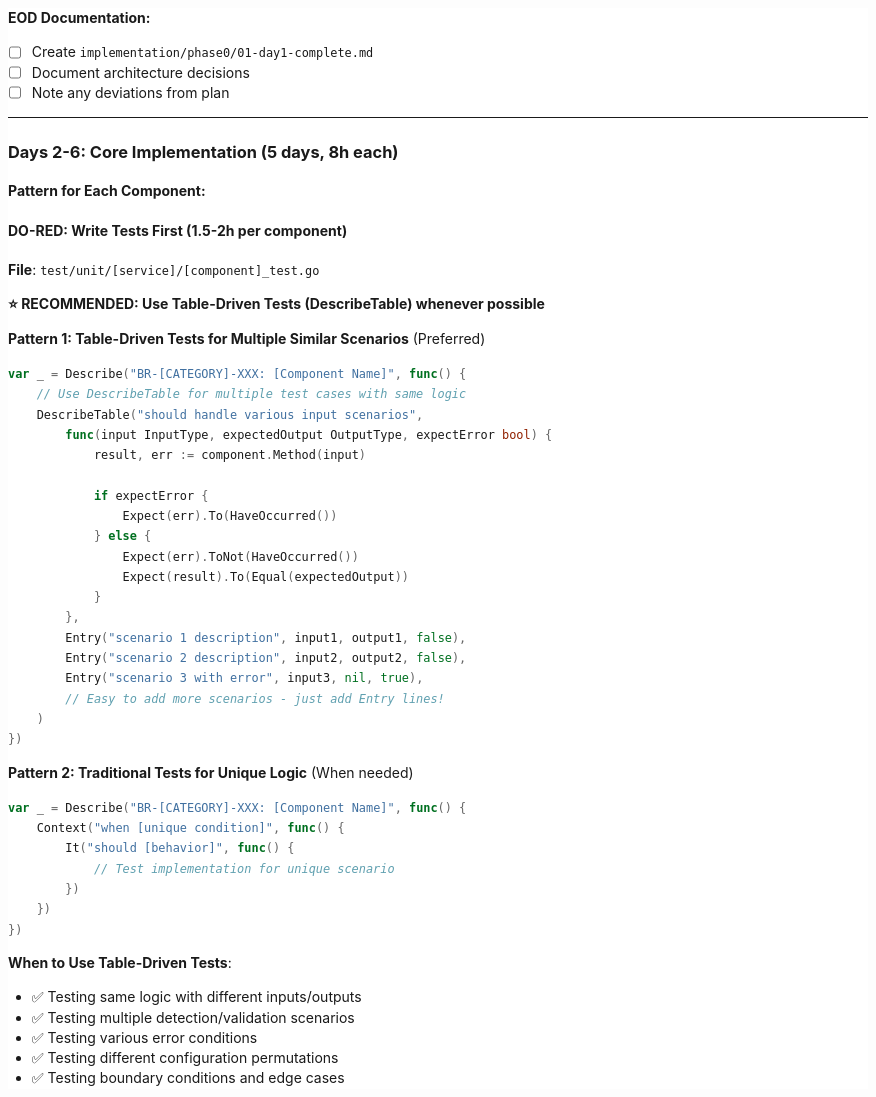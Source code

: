 **EOD Documentation:**
- [ ] Create `implementation/phase0/01-day1-complete.md`
- [ ] Document architecture decisions
- [ ] Note any deviations from plan

---

### Days 2-6: Core Implementation (5 days, 8h each)

**Pattern for Each Component:**

#### DO-RED: Write Tests First (1.5-2h per component)
**File**: `test/unit/[service]/[component]_test.go`

**⭐ RECOMMENDED: Use Table-Driven Tests (DescribeTable) whenever possible**

**Pattern 1: Table-Driven Tests for Multiple Similar Scenarios** (Preferred)
```go
var _ = Describe("BR-[CATEGORY]-XXX: [Component Name]", func() {
    // Use DescribeTable for multiple test cases with same logic
    DescribeTable("should handle various input scenarios",
        func(input InputType, expectedOutput OutputType, expectError bool) {
            result, err := component.Method(input)

            if expectError {
                Expect(err).To(HaveOccurred())
            } else {
                Expect(err).ToNot(HaveOccurred())
                Expect(result).To(Equal(expectedOutput))
            }
        },
        Entry("scenario 1 description", input1, output1, false),
        Entry("scenario 2 description", input2, output2, false),
        Entry("scenario 3 with error", input3, nil, true),
        // Easy to add more scenarios - just add Entry lines!
    )
})
```

**Pattern 2: Traditional Tests for Unique Logic** (When needed)
```go
var _ = Describe("BR-[CATEGORY]-XXX: [Component Name]", func() {
    Context("when [unique condition]", func() {
        It("should [behavior]", func() {
            // Test implementation for unique scenario
        })
    })
})
```

**When to Use Table-Driven Tests**:
- ✅ Testing same logic with different inputs/outputs
- ✅ Testing multiple detection/validation scenarios
- ✅ Testing various error conditions
- ✅ Testing different configuration permutations
- ✅ Testing boundary conditions and edge cases
